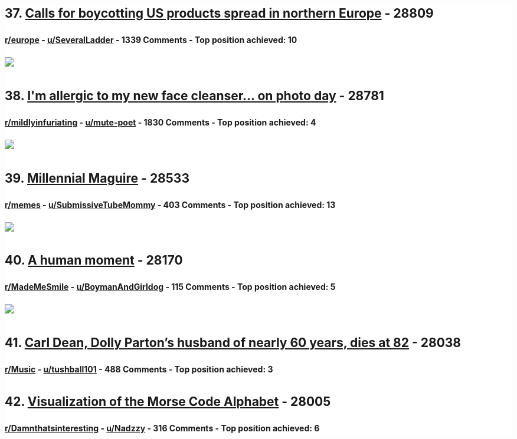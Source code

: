 ## 37. [Calls for boycotting US products spread in northern Europe](http://reddit.com/r/europe/comments/1j2juuo/calls_for_boycotting_us_products_spread_in/) - 28809
#### [r/europe](http://reddit.com/r/europe) - [u/SeveralLadder](http://reddit.com/u/SeveralLadder) - 1339 Comments - Top position achieved: 10

<a href="https://www.lemonde.fr/en/international/article/2025/03/03/calls-for-boycotting-us-products-spread-to-northern-europe_6738745_4.html"><img src="https://b.thumbs.redditmedia.com/xvOzxVoixhBeDYNBrXClqa1vwsxwYPF1fVtZ7AoqJQY.jpg"></img></a>

## 38. [I'm allergic to my new face cleanser... on photo day](http://reddit.com/r/mildlyinfuriating/comments/1j2eidf/im_allergic_to_my_new_face_cleanser_on_photo_day/) - 28781
#### [r/mildlyinfuriating](http://reddit.com/r/mildlyinfuriating) - [u/mute-poet](http://reddit.com/u/mute-poet) - 1830 Comments - Top position achieved: 4

<a href="https://i.redd.it/6e6ib0r0wfme1.png"><img src="https://b.thumbs.redditmedia.com/ZI9V1v3i7zyTIhZUsK7PaYwh5qLhDMEifdVdgNXbprk.jpg"></img></a>

## 39. [Millennial Maguire](http://reddit.com/r/memes/comments/1j28bki/millennial_maguire/) - 28533
#### [r/memes](http://reddit.com/r/memes) - [u/SubmissiveTubeMommy](http://reddit.com/u/SubmissiveTubeMommy) - 403 Comments - Top position achieved: 13

<a href="https://i.redd.it/r1z3147dydme1.jpeg"><img src="https://b.thumbs.redditmedia.com/XxanQoyrtkY3pA0TYiGzfMZ0MQOZodGzcxH_jrW9mbY.jpg"></img></a>

## 40. [A human moment](http://reddit.com/r/MadeMeSmile/comments/1j2eu4w/a_human_moment/) - 28170
#### [r/MadeMeSmile](http://reddit.com/r/MadeMeSmile) - [u/BoymanAndGirldog](http://reddit.com/u/BoymanAndGirldog) - 115 Comments - Top position achieved: 5

<a href="https://i.redd.it/ohy4mnpf0gme1.jpeg"><img src="https://b.thumbs.redditmedia.com/QNdbbDgyJheBYAqaHwhjKdOk53rSuTkmow70Wlq4PLA.jpg"></img></a>

## 41. [Carl Dean, Dolly Parton’s husband of nearly 60 years, dies at 82](http://reddit.com/r/Music/comments/1j2xu0y/carl_dean_dolly_partons_husband_of_nearly_60/) - 28038
#### [r/Music](http://reddit.com/r/Music) - [u/tushball101](http://reddit.com/u/tushball101) - 488 Comments - Top position achieved: 3

## 42. [Visualization of the Morse Code Alphabet](http://reddit.com/r/Damnthatsinteresting/comments/1j2ecpl/visualization_of_the_morse_code_alphabet/) - 28005
#### [r/Damnthatsinteresting](http://reddit.com/r/Damnthatsinteresting) - [u/Nadzzy](http://reddit.com/u/Nadzzy) - 316 Comments - Top position achieved: 6
